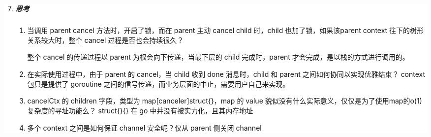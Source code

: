    

7. ##### 思考

   1. 当调用 parent cancel 方法时，开启了锁，而在 parent 主动 cancel child 时，child 也加了锁，如果该parent context 往下的树形关系较大时，整个 cancel 过程是否也会持续很久？
   
      整个 cancel 的传递过程以 parent 为根会向下传递，当最下层的 child 完成时，parent 才会完成，是以栈的方式进行调用的。
   
   2. 在实际使用过程中，由于 parent 的 cancel，当 child 收到 done 消息时，child 和 parent 之间如何协同以实现优雅结束？ context 包只是提供了 goroutine 之间的信号传递，而业务层面的中止，需要用户自己来实现。
   
   3. cancelCtx 的 children 字段，类型为 map[canceler]struct{}，map 的 value 貌似没有什么实际意义，仅仅是为了使用map的o(1)复杂度的寻址功能么？ struct{}{} 在 go 中并没有被实力化，且其内存地址
   
   4. 多个 context 之间是如何保证 channel 安全呢？仅从 parent 侧关闭 channel 

